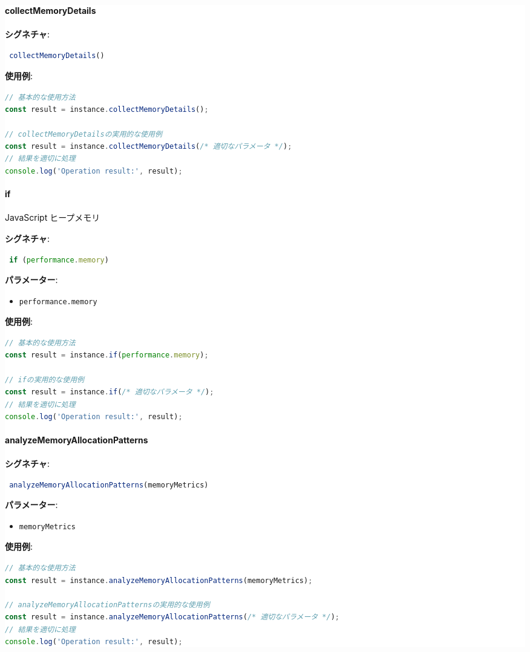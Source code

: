 #### collectMemoryDetails

**シグネチャ**:
```javascript
 collectMemoryDetails()
```

**使用例**:
```javascript
// 基本的な使用方法
const result = instance.collectMemoryDetails();

// collectMemoryDetailsの実用的な使用例
const result = instance.collectMemoryDetails(/* 適切なパラメータ */);
// 結果を適切に処理
console.log('Operation result:', result);
```

#### if

JavaScript ヒープメモリ

**シグネチャ**:
```javascript
 if (performance.memory)
```

**パラメーター**:
- `performance.memory`

**使用例**:
```javascript
// 基本的な使用方法
const result = instance.if(performance.memory);

// ifの実用的な使用例
const result = instance.if(/* 適切なパラメータ */);
// 結果を適切に処理
console.log('Operation result:', result);
```

#### analyzeMemoryAllocationPatterns

**シグネチャ**:
```javascript
 analyzeMemoryAllocationPatterns(memoryMetrics)
```

**パラメーター**:
- `memoryMetrics`

**使用例**:
```javascript
// 基本的な使用方法
const result = instance.analyzeMemoryAllocationPatterns(memoryMetrics);

// analyzeMemoryAllocationPatternsの実用的な使用例
const result = instance.analyzeMemoryAllocationPatterns(/* 適切なパラメータ */);
// 結果を適切に処理
console.log('Operation result:', result);
```
